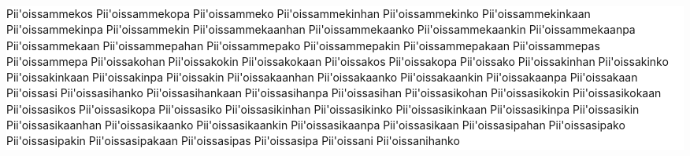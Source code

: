 Pii'oissammekos
Pii'oissammekopa
Pii'oissammeko
Pii'oissammekinhan
Pii'oissammekinko
Pii'oissammekinkaan
Pii'oissammekinpa
Pii'oissammekin
Pii'oissammekaanhan
Pii'oissammekaanko
Pii'oissammekaankin
Pii'oissammekaanpa
Pii'oissammekaan
Pii'oissammepahan
Pii'oissammepako
Pii'oissammepakin
Pii'oissammepakaan
Pii'oissammepas
Pii'oissammepa
Pii'oissakohan
Pii'oissakokin
Pii'oissakokaan
Pii'oissakos
Pii'oissakopa
Pii'oissako
Pii'oissakinhan
Pii'oissakinko
Pii'oissakinkaan
Pii'oissakinpa
Pii'oissakin
Pii'oissakaanhan
Pii'oissakaanko
Pii'oissakaankin
Pii'oissakaanpa
Pii'oissakaan
Pii'oissasi
Pii'oissasihanko
Pii'oissasihankaan
Pii'oissasihanpa
Pii'oissasihan
Pii'oissasikohan
Pii'oissasikokin
Pii'oissasikokaan
Pii'oissasikos
Pii'oissasikopa
Pii'oissasiko
Pii'oissasikinhan
Pii'oissasikinko
Pii'oissasikinkaan
Pii'oissasikinpa
Pii'oissasikin
Pii'oissasikaanhan
Pii'oissasikaanko
Pii'oissasikaankin
Pii'oissasikaanpa
Pii'oissasikaan
Pii'oissasipahan
Pii'oissasipako
Pii'oissasipakin
Pii'oissasipakaan
Pii'oissasipas
Pii'oissasipa
Pii'oissani
Pii'oissanihanko
